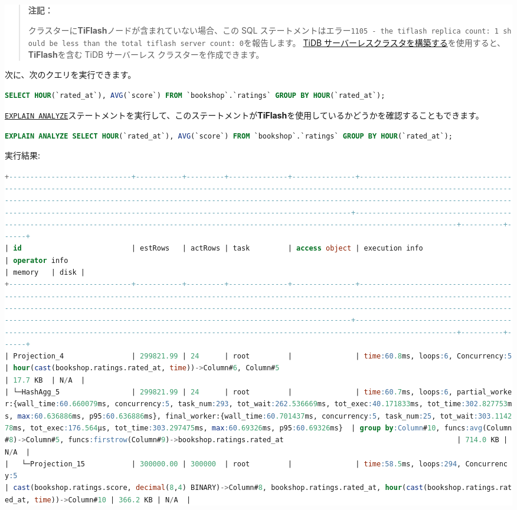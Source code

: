 > **注記：**
>
> クラスターに**TiFlash**ノードが含まれていない場合、この SQL ステートメントはエラー`1105 - the tiflash replica count: 1 should be less than the total tiflash server count: 0`を報告します。 [TiDB サーバーレスクラスタを構築する](/develop/dev-guide-build-cluster-in-cloud.md#step-1-create-a-tidb-serverless-cluster)を使用すると、 **TiFlash**を含む TiDB サーバーレス クラスターを作成できます。

次に、次のクエリを実行できます。

```sql
SELECT HOUR(`rated_at`), AVG(`score`) FROM `bookshop`.`ratings` GROUP BY HOUR(`rated_at`);
```

[`EXPLAIN ANALYZE`](/sql-statements/sql-statement-explain-analyze.md)ステートメントを実行して、このステートメントが**TiFlash**を使用しているかどうかを確認することもできます。

```sql
EXPLAIN ANALYZE SELECT HOUR(`rated_at`), AVG(`score`) FROM `bookshop`.`ratings` GROUP BY HOUR(`rated_at`);
```

実行結果:

```sql
+-----------------------------+-----------+---------+--------------+---------------+----------------------------------------------------------------------------------------------------------------------------------------------------------------------------------------------------------------------------------------------------------------------------------------------------------------------------------------------------------------------+------------------------------------------------------------------------------------------------------------------------------------------------+----------+------+
| id                          | estRows   | actRows | task         | access object | execution info                                                                                                                                                                                                                                                                                                                                                       | operator info                                                                                                                                  | memory   | disk |
+-----------------------------+-----------+---------+--------------+---------------+----------------------------------------------------------------------------------------------------------------------------------------------------------------------------------------------------------------------------------------------------------------------------------------------------------------------------------------------------------------------+------------------------------------------------------------------------------------------------------------------------------------------------+----------+------+
| Projection_4                | 299821.99 | 24      | root         |               | time:60.8ms, loops:6, Concurrency:5                                                                                                                                                                                                                                                                                                                                  | hour(cast(bookshop.ratings.rated_at, time))->Column#6, Column#5                                                                                | 17.7 KB  | N/A  |
| └─HashAgg_5                 | 299821.99 | 24      | root         |               | time:60.7ms, loops:6, partial_worker:{wall_time:60.660079ms, concurrency:5, task_num:293, tot_wait:262.536669ms, tot_exec:40.171833ms, tot_time:302.827753ms, max:60.636886ms, p95:60.636886ms}, final_worker:{wall_time:60.701437ms, concurrency:5, task_num:25, tot_wait:303.114278ms, tot_exec:176.564µs, tot_time:303.297475ms, max:60.69326ms, p95:60.69326ms}  | group by:Column#10, funcs:avg(Column#8)->Column#5, funcs:firstrow(Column#9)->bookshop.ratings.rated_at                                         | 714.0 KB | N/A  |
|   └─Projection_15           | 300000.00 | 300000  | root         |               | time:58.5ms, loops:294, Concurrency:5                                                                                                                                                                                                                                                                                                                                | cast(bookshop.ratings.score, decimal(8,4) BINARY)->Column#8, bookshop.ratings.rated_at, hour(cast(bookshop.ratings.rated_at, time))->Column#10 | 366.2 KB | N/A  |
```